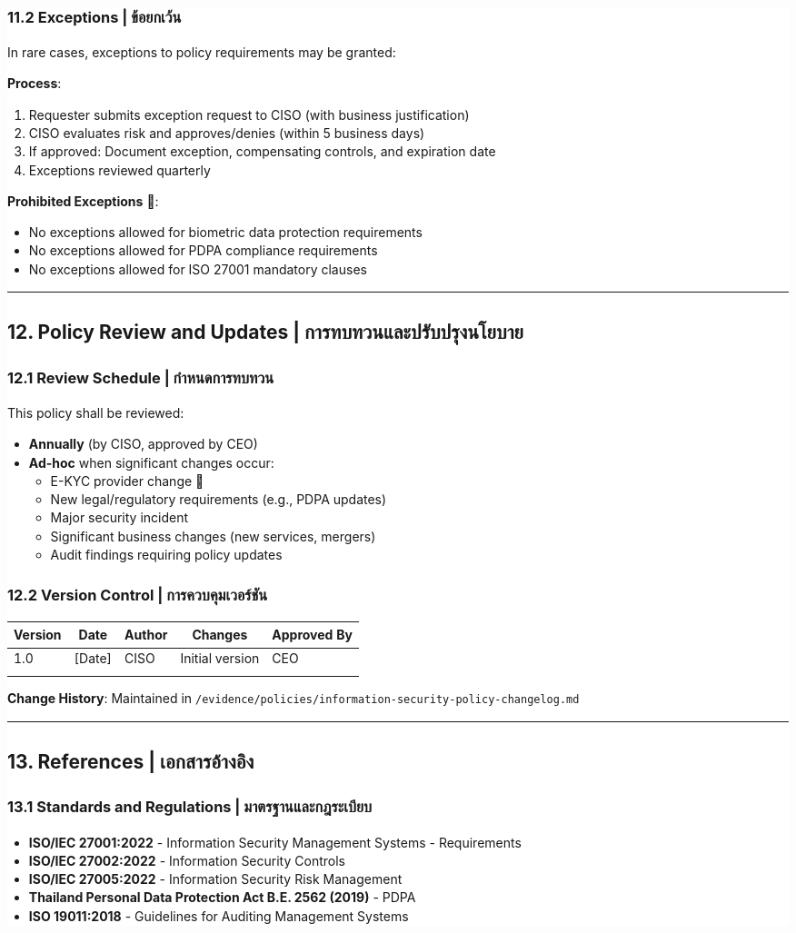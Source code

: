 ### 11.2 Exceptions | ข้อยกเว้น

In rare cases, exceptions to policy requirements may be granted:

**Process**:
1. Requester submits exception request to CISO (with business justification)
2. CISO evaluates risk and approves/denies (within 5 business days)
3. If approved: Document exception, compensating controls, and expiration date
4. Exceptions reviewed quarterly

**Prohibited Exceptions** 🔴:
- No exceptions allowed for biometric data protection requirements
- No exceptions allowed for PDPA compliance requirements
- No exceptions allowed for ISO 27001 mandatory clauses

---

## 12. Policy Review and Updates | การทบทวนและปรับปรุงนโยบาย

### 12.1 Review Schedule | กำหนดการทบทวน

This policy shall be reviewed:
- **Annually** (by CISO, approved by CEO)
- **Ad-hoc** when significant changes occur:
  - E-KYC provider change 🔴
  - New legal/regulatory requirements (e.g., PDPA updates)
  - Major security incident
  - Significant business changes (new services, mergers)
  - Audit findings requiring policy updates

### 12.2 Version Control | การควบคุมเวอร์ชัน

| Version | Date | Author | Changes | Approved By |
|---------|------|--------|---------|-------------|
| 1.0 | [Date] | CISO | Initial version | CEO |
| | | | | |

**Change History**: Maintained in `/evidence/policies/information-security-policy-changelog.md`

---

## 13. References | เอกสารอ้างอิง

### 13.1 Standards and Regulations | มาตรฐานและกฎระเบียบ

- **ISO/IEC 27001:2022** - Information Security Management Systems - Requirements
- **ISO/IEC 27002:2022** - Information Security Controls
- **ISO/IEC 27005:2022** - Information Security Risk Management
- **Thailand Personal Data Protection Act B.E. 2562 (2019)** - PDPA
- **ISO 19011:2018** - Guidelines for Auditing Management Systems
